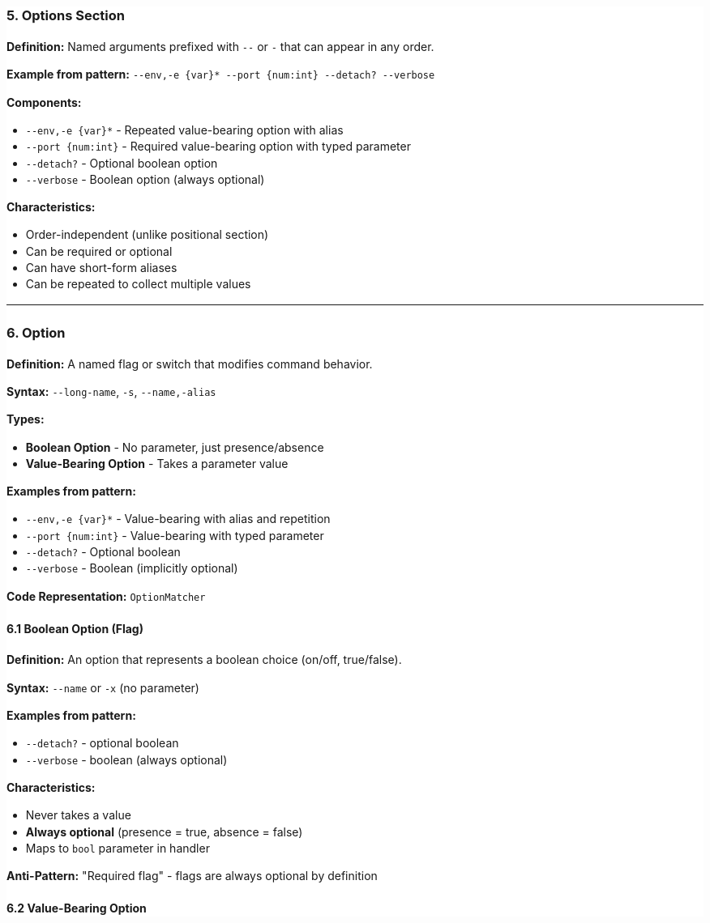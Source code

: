 ### 5. Options Section

**Definition:** Named arguments prefixed with `--` or `-` that can appear in any order.

**Example from pattern:** `--env,-e {var}* --port {num:int} --detach? --verbose`

**Components:**
- `--env,-e {var}*` - Repeated value-bearing option with alias
- `--port {num:int}` - Required value-bearing option with typed parameter
- `--detach?` - Optional boolean option
- `--verbose` - Boolean option (always optional)

**Characteristics:**
- Order-independent (unlike positional section)
- Can be required or optional
- Can have short-form aliases
- Can be repeated to collect multiple values

---

### 6. Option

**Definition:** A named flag or switch that modifies command behavior.

**Syntax:** `--long-name`, `-s`, `--name,-alias`

**Types:**
- **Boolean Option** - No parameter, just presence/absence
- **Value-Bearing Option** - Takes a parameter value

**Examples from pattern:**
- `--env,-e {var}*` - Value-bearing with alias and repetition
- `--port {num:int}` - Value-bearing with typed parameter
- `--detach?` - Optional boolean
- `--verbose` - Boolean (implicitly optional)

**Code Representation:** `OptionMatcher`

#### 6.1 Boolean Option (Flag)

**Definition:** An option that represents a boolean choice (on/off, true/false).

**Syntax:** `--name` or `-x` (no parameter)

**Examples from pattern:**
- `--detach?` - optional boolean
- `--verbose` - boolean (always optional)

**Characteristics:**
- Never takes a value
- **Always optional** (presence = true, absence = false)
- Maps to `bool` parameter in handler

**Anti-Pattern:** "Required flag" - flags are always optional by definition

#### 6.2 Value-Bearing Option
